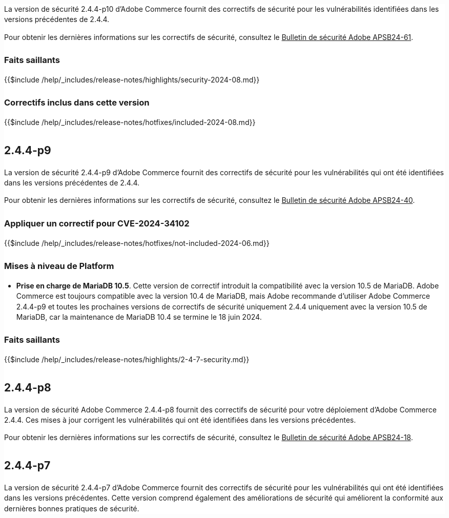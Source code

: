 La version de sécurité 2.4.4-p10 d’Adobe Commerce fournit des correctifs de sécurité pour les vulnérabilités identifiées dans les versions précédentes de 2.4.4.

Pour obtenir les dernières informations sur les correctifs de sécurité, consultez le [Bulletin de sécurité Adobe APSB24-61](https://helpx.adobe.com/fr/security/products/magento/apsb24-61.html).

### Faits saillants

{{$include /help/_includes/release-notes/highlights/security-2024-08.md}}

### Correctifs inclus dans cette version

{{$include /help/_includes/release-notes/hotfixes/included-2024-08.md}}

## 2.4.4-p9

La version de sécurité 2.4.4-p9 d’Adobe Commerce fournit des correctifs de sécurité pour les vulnérabilités qui ont été identifiées dans les versions précédentes de 2.4.4.

Pour obtenir les dernières informations sur les correctifs de sécurité, consultez le [Bulletin de sécurité Adobe APSB24-40](https://helpx.adobe.com/fr/security/products/magento/apsb24-40.html).

### Appliquer un correctif pour CVE-2024-34102

{{$include /help/_includes/release-notes/hotfixes/not-included-2024-06.md}}

### Mises à niveau de Platform

* **Prise en charge de MariaDB 10.5**. Cette version de correctif introduit la compatibilité avec la version 10.5 de MariaDB. Adobe Commerce est toujours compatible avec la version 10.4 de MariaDB, mais Adobe recommande d’utiliser Adobe Commerce 2.4.4-p9 et toutes les prochaines versions de correctifs de sécurité uniquement 2.4.4 uniquement avec la version 10.5 de MariaDB, car la maintenance de MariaDB 10.4 se termine le 18 juin 2024. 

### Faits saillants

{{$include /help/_includes/release-notes/highlights/2-4-7-security.md}}

## 2.4.4-p8

La version de sécurité Adobe Commerce 2.4.4-p8 fournit des correctifs de sécurité pour votre déploiement d’Adobe Commerce 2.4.4. Ces mises à jour corrigent les vulnérabilités qui ont été identifiées dans les versions précédentes.

Pour obtenir les dernières informations sur les correctifs de sécurité, consultez le [Bulletin de sécurité Adobe APSB24-18](https://helpx.adobe.com/fr/security/products/magento/apsb24-18.html).

## 2.4.4-p7

La version de sécurité 2.4.4-p7 d’Adobe Commerce fournit des correctifs de sécurité pour les vulnérabilités qui ont été identifiées dans les versions précédentes. Cette version comprend également des améliorations de sécurité qui améliorent la conformité aux dernières bonnes pratiques de sécurité.
